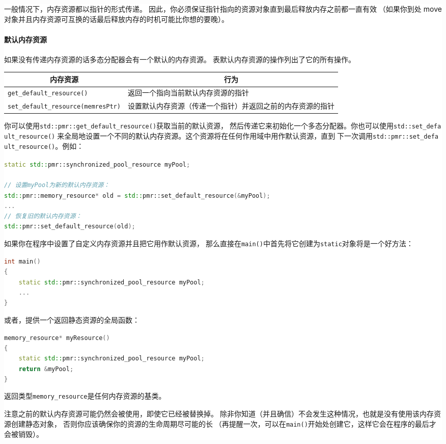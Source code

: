 一般情况下，内存资源都以指针的形式传递。
因此，你必须保证指针指向的资源对象直到最后释放内存之前都一直有效
（如果你到处 move 对象并且内存资源可互换的话最后释放内存的时机可能比你想的要晚）。

#### 默认内存资源

如果没有传递内存资源的话多态分配器会有一个默认的内存资源。
表默认内存资源的操作列出了它的所有操作。

| **内存资源**                      | **行为**                                                   |
| --------------------------------- | ---------------------------------------------------------- |
| `get_default_resource()`          | 返回一个指向当前默认内存资源的指针                         |
| `set_default_resource(memresPtr)` | 设置默认内存资源（传递一个指针）并返回之前的内存资源的指针 |

你可以使用`std::pmr::get_default_resource()`获取当前的默认资源，
然后传递它来初始化一个多态分配器。你也可以使用`std::set_default_resource()`
来全局地设置一个不同的默认内存资源。这个资源将在任何作用域中用作默认资源，直到
下一次调用`std::pmr::set_default_resource()`。例如：

```cpp
static std::pmr::synchronized_pool_resource myPool;

// 设置myPool为新的默认内存资源：
std::pmr::memory_resource* old = std::pmr::set_default_resource(&myPool);
...
// 恢复旧的默认内存资源：
std::pmr::set_default_resource(old);
```

如果你在程序中设置了自定义内存资源并且把它用作默认资源，
那么直接在`main()`中首先将它创建为`static`对象将是一个好方法：

```cpp
int main()
{
    static std::pmr::synchronized_pool_resource myPool;
    ...
}
```

或者，提供一个返回静态资源的全局函数：

```cpp
memory_resource* myResource()
{
    static std::pmr::synchronized_pool_resource myPool;
    return &myPool;
}
```

返回类型`memory_resource`是任何内存资源的基类。

注意之前的默认内存资源可能仍然会被使用，即使它已经被替换掉。
除非你知道（并且确信）不会发生这种情况，也就是没有使用该内存资源创建静态对象，
否则你应该确保你的资源的生命周期尽可能的长
（再提醒一次，可以在`main()`开始处创建它，这样它会在程序的最后才会被销毁）。
